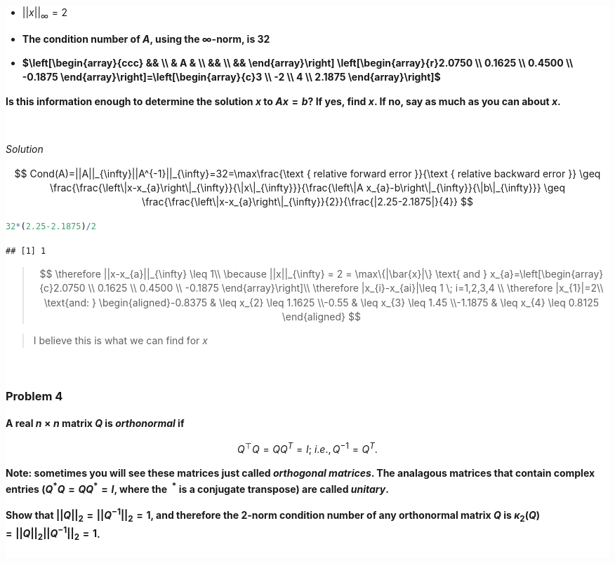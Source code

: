 - $||x||_{\infty}=2$

- **The condition number of $A$, using the $\infty$-norm, is 32**

- **$\left[\begin{array}{ccc} && \\ & A &   \\ && \\ && \end{array}\right]
\left[\begin{array}{r}2.0750 \\ 0.1625 \\ 0.4500 \\ -0.1875 \end{array}\right]=\left[\begin{array}{c}3 \\ -2 \\ 4 \\ 2.1875 \end{array}\right]$**

**Is this information enough to determine the solution $x$ to $Ax=b$? If yes, find $x$. If no, say as much as you can about $x$.**

<br>

*Solution*

$$
Cond(A)=||A||_{\infty}||A^{-1}||_{\infty}=32=\max\frac{\text { relative forward error }}{\text { relative backward error }} \geq \frac{\frac{\left\|x-x_{a}\right\|_{\infty}}{\|x\|_{\infty}}}{\frac{\left\|A x_{a}-b\right\|_{\infty}}{\|b\|_{\infty}}} \geq   \frac{\frac{\left\|x-x_{a}\right\|_{\infty}}{2}}{\frac{|2.25-2.1875|}{4}}
$$


```r
32*(2.25-2.1875)/2
```

```
## [1] 1
```

>$$
\therefore ||x-x_{a}||_{\infty} \leq 1\\
\because ||x||_{\infty} = 2 = \max\{|\bar{x}|\} \text{ and } x_{a}=\left[\begin{array}{c}2.0750 \\ 0.1625 \\ 0.4500 \\ -0.1875 \end{array}\right]\\
\therefore |x_{i}-x_{ai}|\leq 1 \; i=1,2,3,4 \\
\therefore |x_{1}|=2\\
\text{and:  } 
\begin{aligned}-0.8375 & \leq x_{2} \leq 1.1625 \\-0.55 & \leq x_{3} \leq 1.45 \\-1.1875 & \leq x_{4} \leq 0.8125 \end{aligned}
$$

> I believe this is what we can find for $x$

<br>

### Problem 4

**A real $n \times n$ matrix $Q$ is *orthonormal* if** 

$$ Q^{\top}Q=QQ^T=I;~i.e., Q^{-1}=Q^T.$$

**Note: sometimes you will see these matrices just called *orthogonal matrices*. The analagous matrices that contain complex entries ($Q^*Q=QQ^*=I$, where the $~^*$ is a conjugate transpose) are called *unitary*.**

**Show that $||Q||_2=||Q^{-1}||_2=1$, and therefore the 2-norm condition number of any orthonormal matrix $Q$ is $\kappa_2(Q)=||Q||_2 ||Q^{-1}||_2=1$.**
<br>
<br>

